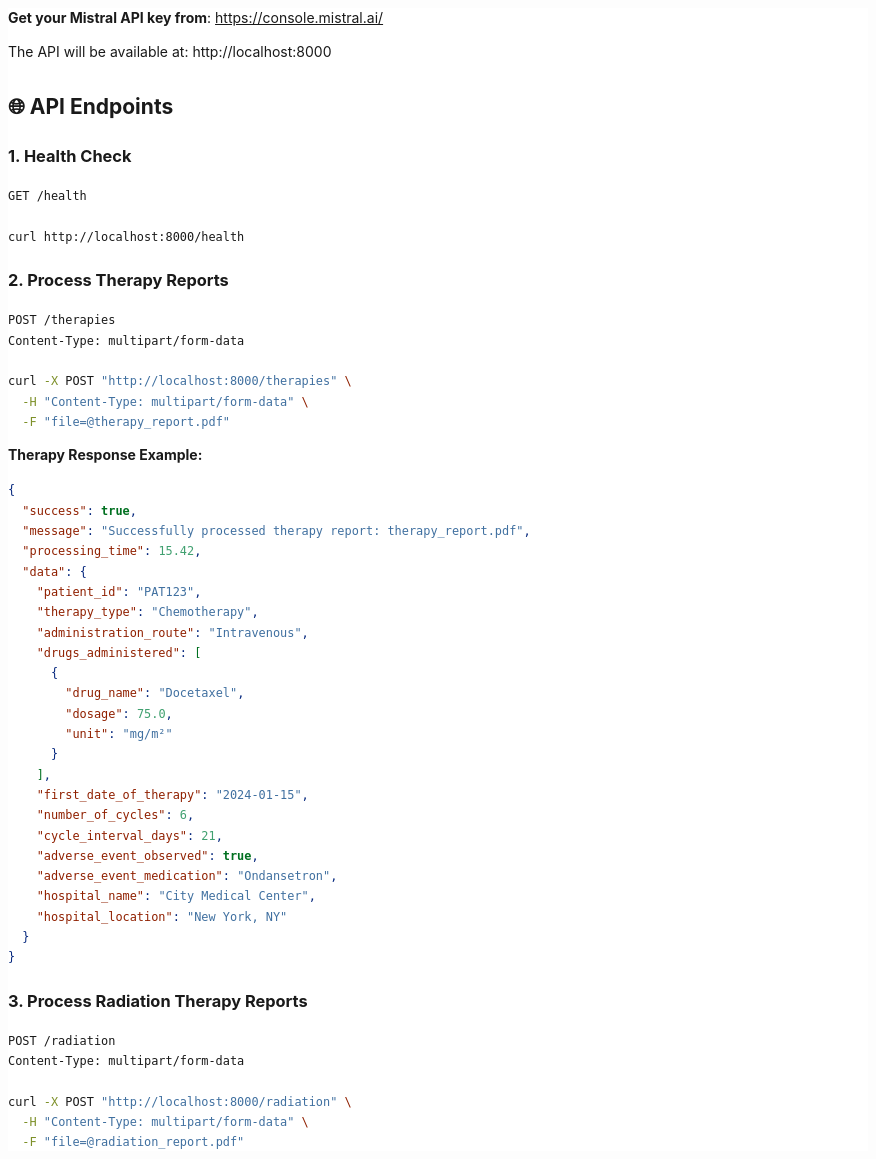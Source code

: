 **Get your Mistral API key from**: https://console.mistral.ai/

The API will be available at: http://localhost:8000

## 🌐 API Endpoints

### 1. Health Check
```bash
GET /health

curl http://localhost:8000/health
```

### 2. Process Therapy Reports
```bash
POST /therapies
Content-Type: multipart/form-data

curl -X POST "http://localhost:8000/therapies" \
  -H "Content-Type: multipart/form-data" \
  -F "file=@therapy_report.pdf"
```

**Therapy Response Example:**
```json
{
  "success": true,
  "message": "Successfully processed therapy report: therapy_report.pdf",
  "processing_time": 15.42,
  "data": {
    "patient_id": "PAT123",
    "therapy_type": "Chemotherapy",
    "administration_route": "Intravenous",
    "drugs_administered": [
      {
        "drug_name": "Docetaxel",
        "dosage": 75.0,
        "unit": "mg/m²"
      }
    ],
    "first_date_of_therapy": "2024-01-15",
    "number_of_cycles": 6,
    "cycle_interval_days": 21,
    "adverse_event_observed": true,
    "adverse_event_medication": "Ondansetron",
    "hospital_name": "City Medical Center",
    "hospital_location": "New York, NY"
  }
}
```

### 3. Process Radiation Therapy Reports
```bash
POST /radiation
Content-Type: multipart/form-data

curl -X POST "http://localhost:8000/radiation" \
  -H "Content-Type: multipart/form-data" \
  -F "file=@radiation_report.pdf"
```
